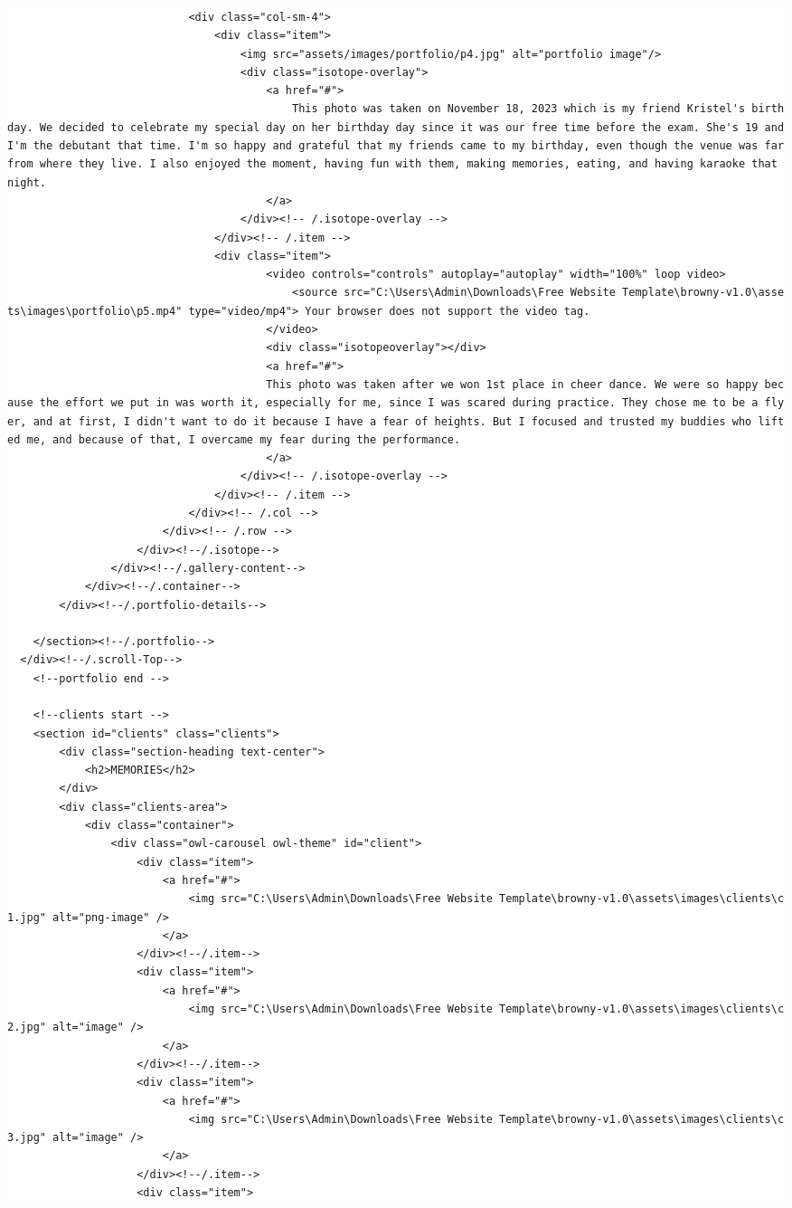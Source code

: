 								<div class="col-sm-4">
									<div class="item">
										<img src="assets/images/portfolio/p4.jpg" alt="portfolio image"/>
										<div class="isotope-overlay">
											<a href="#">
												This photo was taken on November 18, 2023 which is my friend Kristel's birthday. We decided to celebrate my special day on her birthday day since it was our free time before the exam. She's 19 and I'm the debutant that time. I'm so happy and grateful that my friends came to my birthday, even though the venue was far from where they live. I also enjoyed the moment, having fun with them, making memories, eating, and having karaoke that night.
											</a>
										</div><!-- /.isotope-overlay -->
									</div><!-- /.item -->
									<div class="item"> 
											<video controls="controls" autoplay="autoplay" width="100%" loop video>
												<source src="C:\Users\Admin\Downloads\Free Website Template\browny-v1.0\assets\images\portfolio\p5.mp4" type="video/mp4"> Your browser does not support the video tag.
											</video>
											<div class="isotopeoverlay"></div>
											<a href="#">
										    This photo was taken after we won 1st place in cheer dance. We were so happy because the effort we put in was worth it, especially for me, since I was scared during practice. They chose me to be a flyer, and at first, I didn't want to do it because I have a fear of heights. But I focused and trusted my buddies who lifted me, and because of that, I overcame my fear during the performance.
											</a>
										</div><!-- /.isotope-overlay -->
									</div><!-- /.item -->
								</div><!-- /.col -->
							</div><!-- /.row -->
						</div><!--/.isotope-->
					</div><!--/.gallery-content-->
				</div><!--/.container-->
			</div><!--/.portfolio-details-->

		</section><!--/.portfolio-->
	  </div><!--/.scroll-Top-->
		<!--portfolio end -->

		<!--clients start -->
		<section id="clients" class="clients">
			<div class="section-heading text-center">
				<h2>MEMORIES</h2>
			</div>
			<div class="clients-area">
				<div class="container">
					<div class="owl-carousel owl-theme" id="client">
						<div class="item">
							<a href="#">
								<img src="C:\Users\Admin\Downloads\Free Website Template\browny-v1.0\assets\images\clients\c1.jpg" alt="png-image" />
							</a>
						</div><!--/.item-->
						<div class="item">
							<a href="#">
								<img src="C:\Users\Admin\Downloads\Free Website Template\browny-v1.0\assets\images\clients\c2.jpg" alt="image" />
							</a>
						</div><!--/.item-->
						<div class="item">
							<a href="#">
								<img src="C:\Users\Admin\Downloads\Free Website Template\browny-v1.0\assets\images\clients\c3.jpg" alt="image" />
							</a>
						</div><!--/.item-->
						<div class="item">